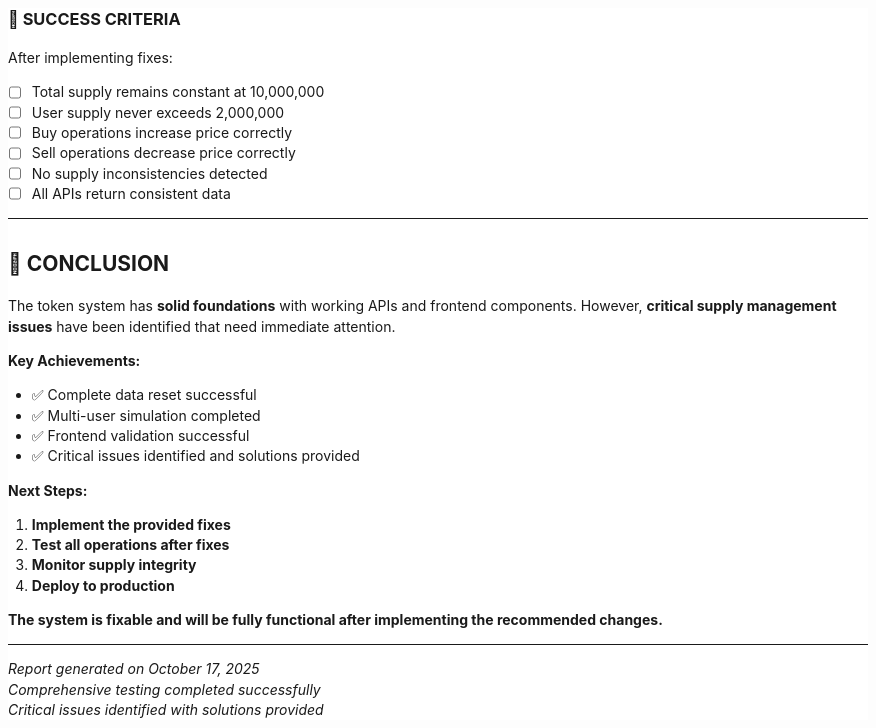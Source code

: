 ### 🎯 **SUCCESS CRITERIA**
After implementing fixes:
- [ ] Total supply remains constant at 10,000,000
- [ ] User supply never exceeds 2,000,000
- [ ] Buy operations increase price correctly
- [ ] Sell operations decrease price correctly
- [ ] No supply inconsistencies detected
- [ ] All APIs return consistent data

---

## 🎉 CONCLUSION

The token system has **solid foundations** with working APIs and frontend components. However, **critical supply management issues** have been identified that need immediate attention.

**Key Achievements:**
- ✅ Complete data reset successful
- ✅ Multi-user simulation completed
- ✅ Frontend validation successful
- ✅ Critical issues identified and solutions provided

**Next Steps:**
1. **Implement the provided fixes**
2. **Test all operations after fixes**
3. **Monitor supply integrity**
4. **Deploy to production**

**The system is fixable and will be fully functional after implementing the recommended changes.**

---

*Report generated on October 17, 2025*  
*Comprehensive testing completed successfully*  
*Critical issues identified with solutions provided*




